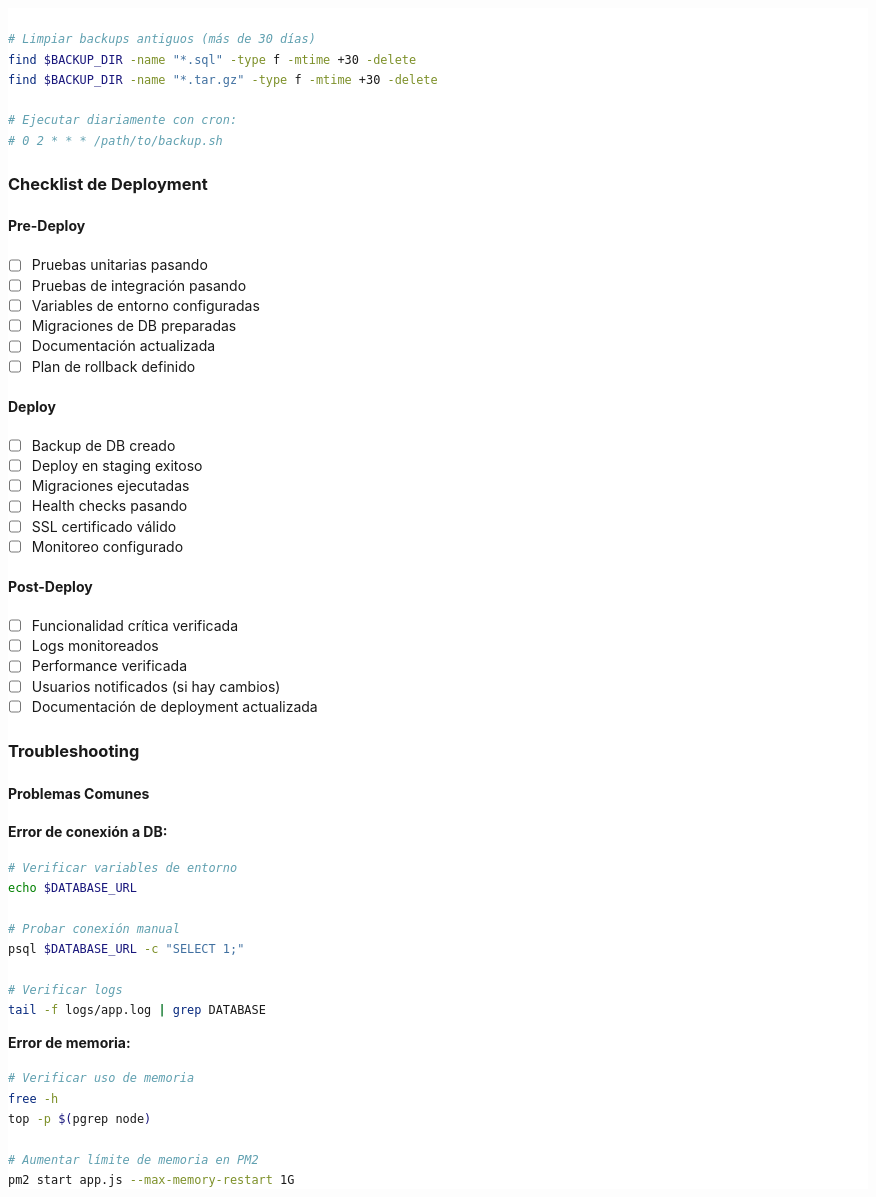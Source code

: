 ```bash

# Limpiar backups antiguos (más de 30 días)
find $BACKUP_DIR -name "*.sql" -type f -mtime +30 -delete
find $BACKUP_DIR -name "*.tar.gz" -type f -mtime +30 -delete

# Ejecutar diariamente con cron:
# 0 2 * * * /path/to/backup.sh
```

### Checklist de Deployment

#### Pre-Deploy
- [ ] Pruebas unitarias pasando
- [ ] Pruebas de integración pasando
- [ ] Variables de entorno configuradas
- [ ] Migraciones de DB preparadas
- [ ] Documentación actualizada
- [ ] Plan de rollback definido

#### Deploy
- [ ] Backup de DB creado
- [ ] Deploy en staging exitoso
- [ ] Migraciones ejecutadas
- [ ] Health checks pasando
- [ ] SSL certificado válido
- [ ] Monitoreo configurado

#### Post-Deploy
- [ ] Funcionalidad crítica verificada
- [ ] Logs monitoreados
- [ ] Performance verificada
- [ ] Usuarios notificados (si hay cambios)
- [ ] Documentación de deployment actualizada

### Troubleshooting

#### Problemas Comunes

**Error de conexión a DB:**
```bash
# Verificar variables de entorno
echo $DATABASE_URL

# Probar conexión manual
psql $DATABASE_URL -c "SELECT 1;"

# Verificar logs
tail -f logs/app.log | grep DATABASE
```

**Error de memoria:**
```bash
# Verificar uso de memoria
free -h
top -p $(pgrep node)

# Aumentar límite de memoria en PM2
pm2 start app.js --max-memory-restart 1G
```
